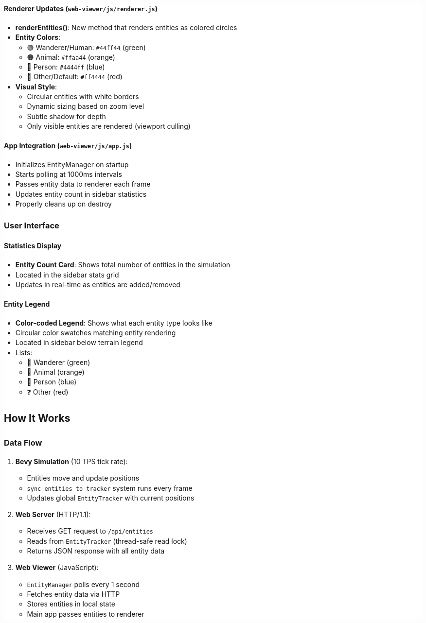 #### Renderer Updates (`web-viewer/js/renderer.js`)
- **renderEntities()**: New method that renders entities as colored circles
- **Entity Colors**:
  - 🟢 Wanderer/Human: `#44ff44` (green)
  - 🟠 Animal: `#ffaa44` (orange)
  - 🔵 Person: `#4444ff` (blue)
  - 🔴 Other/Default: `#ff4444` (red)
- **Visual Style**:
  - Circular entities with white borders
  - Dynamic sizing based on zoom level
  - Subtle shadow for depth
  - Only visible entities are rendered (viewport culling)

#### App Integration (`web-viewer/js/app.js`)
- Initializes EntityManager on startup
- Starts polling at 1000ms intervals
- Passes entity data to renderer each frame
- Updates entity count in sidebar statistics
- Properly cleans up on destroy

### User Interface

#### Statistics Display
- **Entity Count Card**: Shows total number of entities in the simulation
- Located in the sidebar stats grid
- Updates in real-time as entities are added/removed

#### Entity Legend
- **Color-coded Legend**: Shows what each entity type looks like
- Circular color swatches matching entity rendering
- Located in sidebar below terrain legend
- Lists:
  - 🚶 Wanderer (green)
  - 🐾 Animal (orange)
  - 👤 Person (blue)
  - ❓ Other (red)

## How It Works

### Data Flow
1. **Bevy Simulation** (10 TPS tick rate):
   - Entities move and update positions
   - `sync_entities_to_tracker` system runs every frame
   - Updates global `EntityTracker` with current positions

2. **Web Server** (HTTP/1.1):
   - Receives GET request to `/api/entities`
   - Reads from `EntityTracker` (thread-safe read lock)
   - Returns JSON response with all entity data

3. **Web Viewer** (JavaScript):
   - `EntityManager` polls every 1 second
   - Fetches entity data via HTTP
   - Stores entities in local state
   - Main app passes entities to renderer
